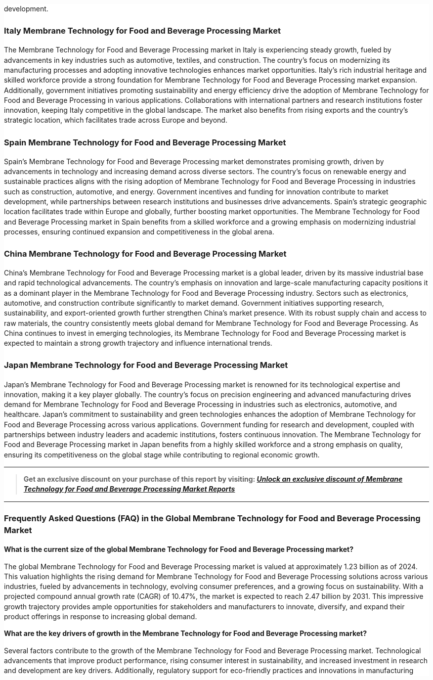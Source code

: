 development.</p><h3>Italy Membrane Technology for Food and Beverage Processing Market</h3><p>The Membrane Technology for Food and Beverage Processing market in Italy is experiencing steady growth, fueled by advancements in key industries such as automotive, textiles, and construction. The country&rsquo;s focus on modernizing its manufacturing processes and adopting innovative technologies enhances market opportunities. Italy&rsquo;s rich industrial heritage and skilled workforce provide a strong foundation for Membrane Technology for Food and Beverage Processing market expansion. Additionally, government initiatives promoting sustainability and energy efficiency drive the adoption of Membrane Technology for Food and Beverage Processing in various applications. Collaborations with international partners and research institutions foster innovation, keeping Italy competitive in the global landscape. The market also benefits from rising exports and the country&rsquo;s strategic location, which facilitates trade across Europe and beyond.</p><h3>Spain Membrane Technology for Food and Beverage Processing Market</h3><p>Spain&rsquo;s Membrane Technology for Food and Beverage Processing market demonstrates promising growth, driven by advancements in technology and increasing demand across diverse sectors. The country&rsquo;s focus on renewable energy and sustainable practices aligns with the rising adoption of Membrane Technology for Food and Beverage Processing in industries such as construction, automotive, and energy. Government incentives and funding for innovation contribute to market development, while partnerships between research institutions and businesses drive advancements. Spain&rsquo;s strategic geographic location facilitates trade within Europe and globally, further boosting market opportunities. The Membrane Technology for Food and Beverage Processing market in Spain benefits from a skilled workforce and a growing emphasis on modernizing industrial processes, ensuring continued expansion and competitiveness in the global arena.</p><h3>China Membrane Technology for Food and Beverage Processing Market</h3><p>China&rsquo;s Membrane Technology for Food and Beverage Processing market is a global leader, driven by its massive industrial base and rapid technological advancements. The country&rsquo;s emphasis on innovation and large-scale manufacturing capacity positions it as a dominant player in the Membrane Technology for Food and Beverage Processing industry. Sectors such as electronics, automotive, and construction contribute significantly to market demand. Government initiatives supporting research, sustainability, and export-oriented growth further strengthen China&rsquo;s market presence. With its robust supply chain and access to raw materials, the country consistently meets global demand for Membrane Technology for Food and Beverage Processing. As China continues to invest in emerging technologies, its Membrane Technology for Food and Beverage Processing market is expected to maintain a strong growth trajectory and influence international trends.</p><h3>Japan Membrane Technology for Food and Beverage Processing Market</h3><p>Japan&rsquo;s Membrane Technology for Food and Beverage Processing market is renowned for its technological expertise and innovation, making it a key player globally. The country&rsquo;s focus on precision engineering and advanced manufacturing drives demand for Membrane Technology for Food and Beverage Processing in industries such as electronics, automotive, and healthcare. Japan&rsquo;s commitment to sustainability and green technologies enhances the adoption of Membrane Technology for Food and Beverage Processing across various applications. Government funding for research and development, coupled with partnerships between industry leaders and academic institutions, fosters continuous innovation. The Membrane Technology for Food and Beverage Processing market in Japan benefits from a highly skilled workforce and a strong emphasis on quality, ensuring its competitiveness on the global stage while contributing to regional economic growth.</p><hr /><blockquote><p><strong>Get an exclusive discount on your purchase of this report by visiting: <em><a href="://marketresearchpulse.com/ask-for-discount/34609?utm_source=Github&amp;utm_medium=0114">Unlock an exclusive discount of Membrane Technology for Food and Beverage Processing Market Reports</a></em>&nbsp;</strong></p></blockquote><hr /><h3>Frequently Asked Questions (FAQ) in the Global Membrane Technology for Food and Beverage Processing Market</h3><p><strong>What is the current size of the global Membrane Technology for Food and Beverage Processing market?</strong></p><p>The global Membrane Technology for Food and Beverage Processing market is valued at approximately 1.23 billion as of 2024. This valuation highlights the rising demand for Membrane Technology for Food and Beverage Processing solutions across various industries, fueled by advancements in technology, evolving consumer preferences, and a growing focus on sustainability. With a projected compound annual growth rate (CAGR) of 10.47%, the market is expected to reach 2.47 billion by 2031. This impressive growth trajectory provides ample opportunities for stakeholders and manufacturers to innovate, diversify, and expand their product offerings in response to increasing global demand.</p><p><strong>What are the key drivers of growth in the Membrane Technology for Food and Beverage Processing market?</strong></p><p>Several factors contribute to the growth of the Membrane Technology for Food and Beverage Processing market. Technological advancements that improve product performance, rising consumer interest in sustainability, and increased investment in research and development are key drivers. Additionally, regulatory support for eco-friendly practices and innovations in manufacturing